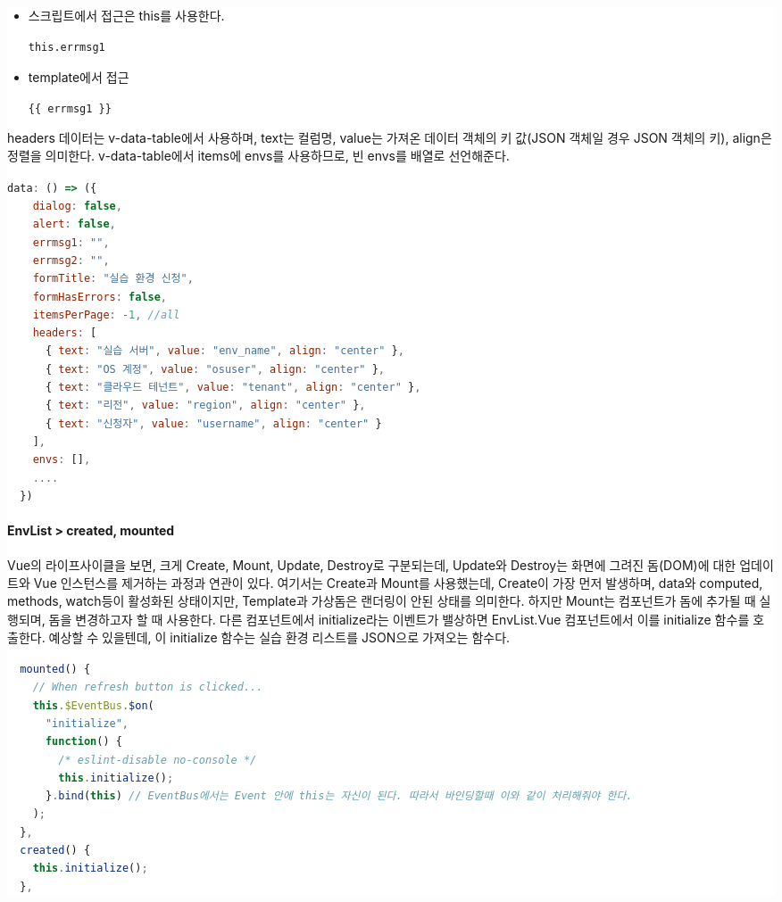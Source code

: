 * 스크립트에서 접근은 this를 사용한다.  

  ```
  this.errmsg1
  ```

* template에서 접근  

  ```
  {{ errmsg1 }}
  ```

headers 데이터는 v-data-table에서 사용하며, text는 컬럼명, value는 가져온 데이터 객체의 키 값(JSON 객체일 경우 JSON 객체의 키), align은 정렬을 의미한다. v-data-table에서 items에 envs를 사용하므로, 빈 envs를 배열로 선언해준다.

```javascript
data: () => ({
    dialog: false,
    alert: false,
    errmsg1: "",
    errmsg2: "",
    formTitle: "실습 환경 신청",
    formHasErrors: false,
    itemsPerPage: -1, //all
    headers: [
      { text: "실습 서버", value: "env_name", align: "center" },
      { text: "OS 계정", value: "osuser", align: "center" },
      { text: "클라우드 테넌트", value: "tenant", align: "center" },
      { text: "리전", value: "region", align: "center" },
      { text: "신청자", value: "username", align: "center" }
    ],
    envs: [],
    ....
  })
```

#### EnvList > created, mounted
Vue의 라이프사이클을 보면, 크게 Create, Mount, Update, Destroy로 구분되는데, Update와 Destroy는 화면에 그려진 돔(DOM)에 대한 업데이트와 Vue 인스턴스를 제거하는 과정과 연관이 있다. 여기서는 Create과 Mount를 사용했는데, Create이 가장 먼저 발생하며, data와 computed, methods, watch등이 활성화된 상태이지만, Template과 가상돔은 랜더링이 안된 상태를 의미한다. 하지만 Mount는 컴포넌트가 돔에 추가될 때 실행되며, 돔을 변경하고자 할 때 사용한다. 다른 컴포넌트에서 initialize라는 이벤트가 밸상하면 EnvList.Vue 컴포넌트에서 이를 initialize 함수를 호출한다. 예상할 수 있을텐데, 이 initialize 함수는 실습 환경 리스트를 JSON으로 가져오는 함수다.

```javascript
  mounted() {
    // When refresh button is clicked...
    this.$EventBus.$on(
      "initialize",
      function() {
        /* eslint-disable no-console */
        this.initialize();
      }.bind(this) // EventBus에서는 Event 안에 this는 자신이 된다. 따라서 바인딩할때 이와 같이 처리해줘야 한다.
    );
  },
  created() {
    this.initialize();
  },
```

